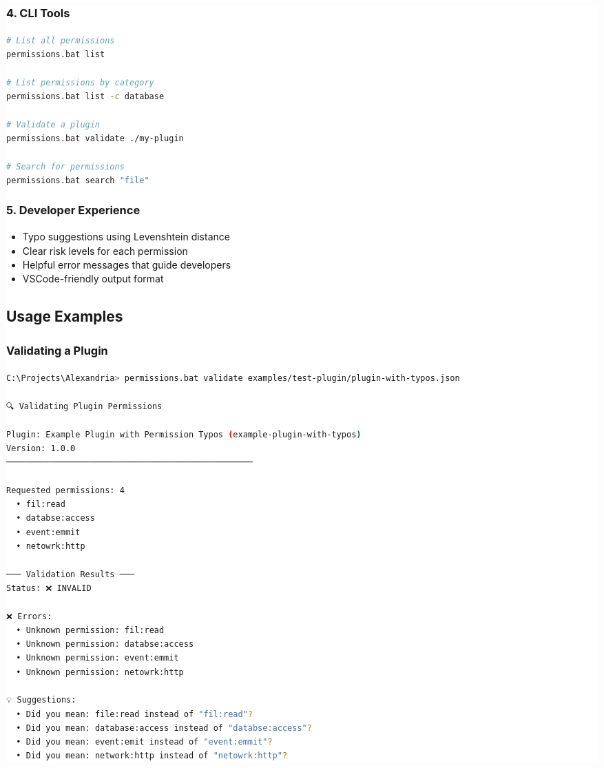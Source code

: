 ### 4. CLI Tools

```bash
# List all permissions
permissions.bat list

# List permissions by category
permissions.bat list -c database

# Validate a plugin
permissions.bat validate ./my-plugin

# Search for permissions
permissions.bat search "file"
```

### 5. Developer Experience

- Typo suggestions using Levenshtein distance
- Clear risk levels for each permission
- Helpful error messages that guide developers
- VSCode-friendly output format

## Usage Examples

### Validating a Plugin

```bash
C:\Projects\Alexandria> permissions.bat validate examples/test-plugin/plugin-with-typos.json

🔍 Validating Plugin Permissions

Plugin: Example Plugin with Permission Typos (example-plugin-with-typos)
Version: 1.0.0
──────────────────────────────────────────────────

Requested permissions: 4
  • fil:read
  • databse:access
  • event:emmit
  • netowrk:http

─── Validation Results ───
Status: ❌ INVALID

❌ Errors:
  • Unknown permission: fil:read
  • Unknown permission: databse:access
  • Unknown permission: event:emmit
  • Unknown permission: netowrk:http

💡 Suggestions:
  • Did you mean: file:read instead of "fil:read"?
  • Did you mean: database:access instead of "databse:access"?
  • Did you mean: event:emit instead of "event:emmit"?
  • Did you mean: network:http instead of "netowrk:http"?
```
